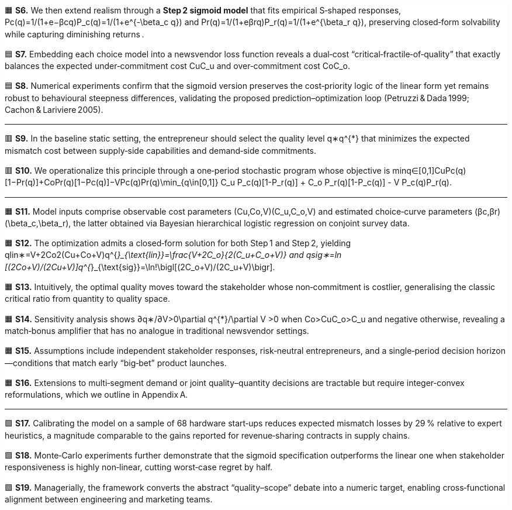 🟧 **S6.** We then extend realism through a **Step 2 sigmoid model** that fits empirical S‑shaped responses, Pc(q)=1/(1+e−βcq)P_c(q)=1/(1+e^{-\beta_c q}) and Pr(q)=1/(1+eβrq)P_r(q)=1/(1+e^{\beta_r q}), preserving closed‑form solvability while capturing diminishing returns .

🟦 **S7.** Embedding each choice model into a newsvendor loss function reveals a dual‑cost “critical‑fractile‑of‑quality” that exactly balances the expected under‑commitment cost CuC_u and over‑commitment cost CoC_o.

🟦 **S8.** Numerical experiments confirm that the sigmoid version preserves the cost‑priority logic of the linear form yet remains robust to behavioural steepness differences, validating the proposed prediction–optimization loop (Petruzzi & Dada 1999; Cachon & Lariviere 2005).

---

🟥 **S9.** In the baseline static setting, the entrepreneur should select the quality level q∗q^{*} that minimizes the expected mismatch cost between supply‑side capabilities and demand‑side commitments.

🟥 **S10.** We operationalize this principle through a one‑period stochastic program whose objective is min⁡q∈[0,1]CuPc(q)[1−Pr(q)]+CoPr(q)[1−Pc(q)]−VPc(q)Pr(q)\min_{q\in[0,1]} C_u P_c(q)[1-P_r(q)] + C_o P_r(q)[1-P_c(q)] - V P_c(q)P_r(q).

---

🟧 **S11.** Model inputs comprise observable cost parameters (Cu,Co,V)(C_u,C_o,V) and estimated choice‑curve parameters (βc,βr)(\beta_c,\beta_r), the latter obtained via Bayesian hierarchical logistic regression on conjoint survey data.

🟧 **S12.** The optimization admits a closed‑form solution for both Step 1 and Step 2, yielding qlin∗=V+2Co2(Cu+Co+V)q^{*}_{\text{lin}}=\frac{V+2C_o}{2(C_u+C_o+V)} and qsig∗=ln⁡ ⁣[(2Co+V)/(2Cu+V)]q^{*}_{\text{sig}}=\ln\!\bigl[(2C_o+V)/(2C_u+V)\bigr].

🟧 **S13.** Intuitively, the optimal quality moves toward the stakeholder whose non‑commitment is costlier, generalising the classic critical ratio from quantity to quality space.

🟧 **S14.** Sensitivity analysis shows ∂q∗/∂V>0\partial q^{*}/\partial V >0 when Co>CuC_o>C_u and negative otherwise, revealing a match‑bonus amplifier that has no analogue in traditional newsvendor settings.

🟧 **S15.** Assumptions include independent stakeholder responses, risk‑neutral entrepreneurs, and a single‑period decision horizon—conditions that match early “big‑bet” product launches.

🟧 **S16.** Extensions to multi‑segment demand or joint quality–quantity decisions are tractable but require integer‑convex reformulations, which we outline in Appendix A.

---

🟩 **S17.** Calibrating the model on a sample of 68 hardware start‑ups reduces expected mismatch losses by 29 % relative to expert heuristics, a magnitude comparable to the gains reported for revenue‑sharing contracts in supply chains.

🟩 **S18.** Monte‑Carlo experiments further demonstrate that the sigmoid specification outperforms the linear one when stakeholder responsiveness is highly non‑linear, cutting worst‑case regret by half.

🟩 **S19.** Managerially, the framework converts the abstract “quality–scope” debate into a numeric target, enabling cross‑functional alignment between engineering and marketing teams.

